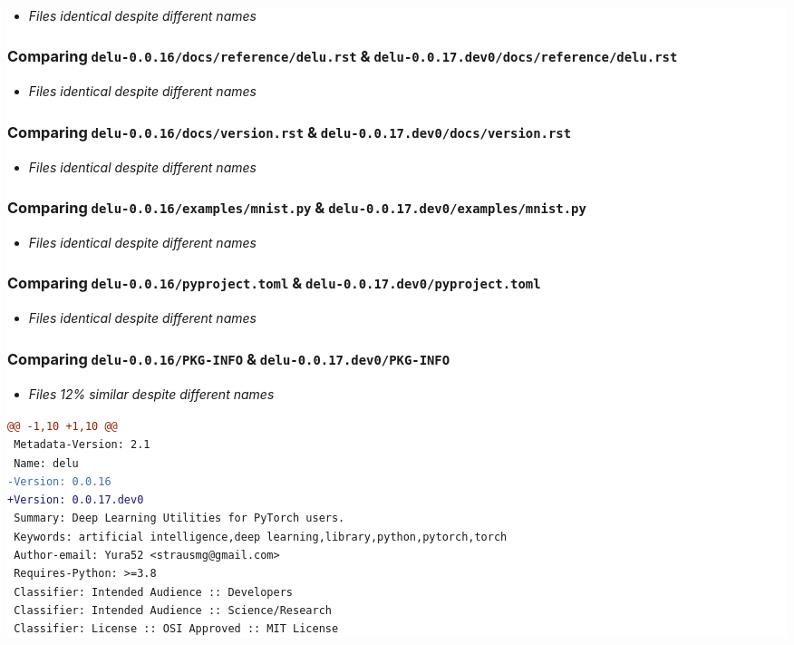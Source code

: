  * *Files identical despite different names*

### Comparing `delu-0.0.16/docs/reference/delu.rst` & `delu-0.0.17.dev0/docs/reference/delu.rst`

 * *Files identical despite different names*

### Comparing `delu-0.0.16/docs/version.rst` & `delu-0.0.17.dev0/docs/version.rst`

 * *Files identical despite different names*

### Comparing `delu-0.0.16/examples/mnist.py` & `delu-0.0.17.dev0/examples/mnist.py`

 * *Files identical despite different names*

### Comparing `delu-0.0.16/pyproject.toml` & `delu-0.0.17.dev0/pyproject.toml`

 * *Files identical despite different names*

### Comparing `delu-0.0.16/PKG-INFO` & `delu-0.0.17.dev0/PKG-INFO`

 * *Files 12% similar despite different names*

```diff
@@ -1,10 +1,10 @@
 Metadata-Version: 2.1
 Name: delu
-Version: 0.0.16
+Version: 0.0.17.dev0
 Summary: Deep Learning Utilities for PyTorch users.
 Keywords: artificial intelligence,deep learning,library,python,pytorch,torch
 Author-email: Yura52 <strausmg@gmail.com>
 Requires-Python: >=3.8
 Classifier: Intended Audience :: Developers
 Classifier: Intended Audience :: Science/Research
 Classifier: License :: OSI Approved :: MIT License
```

